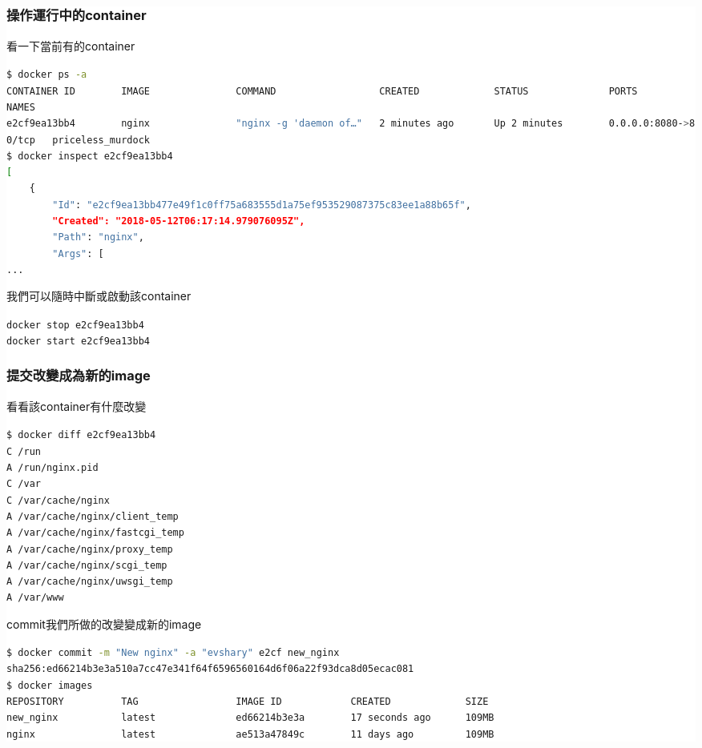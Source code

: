 ### 操作運行中的container

看一下當前有的container

```bash
$ docker ps -a
CONTAINER ID        IMAGE               COMMAND                  CREATED             STATUS              PORTS                  NAMES
e2cf9ea13bb4        nginx               "nginx -g 'daemon of…"   2 minutes ago       Up 2 minutes        0.0.0.0:8080->80/tcp   priceless_murdock
$ docker inspect e2cf9ea13bb4
[
    {
        "Id": "e2cf9ea13bb477e49f1c0ff75a683555d1a75ef953529087375c83ee1a88b65f",
        "Created": "2018-05-12T06:17:14.979076095Z",
        "Path": "nginx",
        "Args": [
...
```

我們可以隨時中斷或啟動該container

```bash
docker stop e2cf9ea13bb4
docker start e2cf9ea13bb4
```

### 提交改變成為新的image

看看該container有什麼改變

```bash
$ docker diff e2cf9ea13bb4
C /run
A /run/nginx.pid
C /var
C /var/cache/nginx
A /var/cache/nginx/client_temp
A /var/cache/nginx/fastcgi_temp
A /var/cache/nginx/proxy_temp
A /var/cache/nginx/scgi_temp
A /var/cache/nginx/uwsgi_temp
A /var/www
```

commit我們所做的改變變成新的image

```bash
$ docker commit -m "New nginx" -a "evshary" e2cf new_nginx
sha256:ed66214b3e3a510a7cc47e341f64f6596560164d6f06a22f93dca8d05ecac081
$ docker images
REPOSITORY          TAG                 IMAGE ID            CREATED             SIZE
new_nginx           latest              ed66214b3e3a        17 seconds ago      109MB
nginx               latest              ae513a47849c        11 days ago         109MB
```
